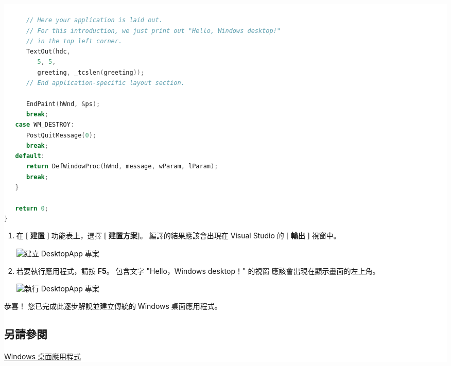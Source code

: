    ```cpp

         // Here your application is laid out.
         // For this introduction, we just print out "Hello, Windows desktop!"
         // in the top left corner.
         TextOut(hdc,
            5, 5,
            greeting, _tcslen(greeting));
         // End application-specific layout section.

         EndPaint(hWnd, &ps);
         break;
      case WM_DESTROY:
         PostQuitMessage(0);
         break;
      default:
         return DefWindowProc(hWnd, message, wParam, lParam);
         break;
      }

      return 0;
   }
   ```

1. 在 [ **建置** ] 功能表上，選擇 [ **建置方案**]。 編譯的結果應該會出現在 Visual Studio 的 [ **輸出** ] 視窗中。

   ![建立 DesktopApp 專案](../build/media/desktop-app-project-build-150.gif "建立 DesktopApp 專案")

1. 若要執行應用程式，請按 **F5**。 包含文字 "Hello，Windows desktop！" 的視窗 應該會出現在顯示畫面的左上角。

   ![執行 DesktopApp 專案](../build/media/desktop-app-project-run-157.PNG "執行 DesktopApp 專案")

恭喜！ 您已完成此逐步解說並建立傳統的 Windows 桌面應用程式。

## <a name="see-also"></a>另請參閱

[Windows 桌面應用程式](../windows/windows-desktop-applications-cpp.md)
